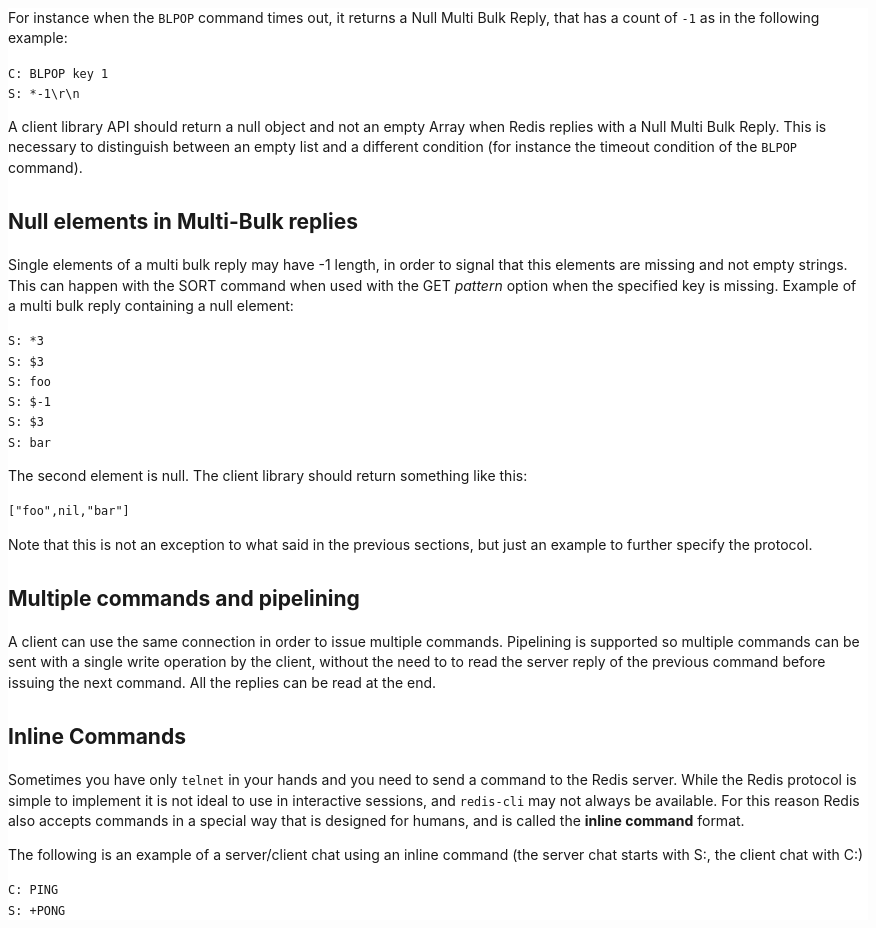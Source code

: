 For instance when the `BLPOP` command times out, it returns a Null Multi Bulk
Reply, that has a count of `-1` as in the following example:

    C: BLPOP key 1
    S: *-1\r\n

A client library API should return a null object and not an empty Array when
Redis replies with a Null Multi Bulk Reply. This is necessary to distinguish
between an empty list and a different condition (for instance the timeout
condition of the `BLPOP` command).

Null elements in Multi-Bulk replies
----------------------------------

Single elements of a multi bulk reply may have -1 length, in order to signal
that this elements are missing and not empty strings. This can happen with the
SORT command when used with the GET _pattern_ option when the specified key is
missing. Example of a multi bulk reply containing a null element:

    S: *3
    S: $3
    S: foo
    S: $-1
    S: $3
    S: bar

The second element is null. The client library should return something like this:

    ["foo",nil,"bar"]

Note that this is not an exception to what said in the previous sections, but
just an example to further specify the protocol.

Multiple commands and pipelining
--------------------------------

A client can use the same connection in order to issue multiple commands.
Pipelining is supported so multiple commands can be sent with a single
write operation by the client, without the need to to read the server reply
of the previous command before issuing the next command.
All the replies can be read at the end.

Inline Commands
---------------

Sometimes you have only `telnet` in your hands and you need to send a command
to the Redis server. While the Redis protocol is simple to implement it is
not ideal to use in interactive sessions, and `redis-cli` may not always be
available. For this reason Redis also accepts commands in a special way that
is designed for humans, and is called the **inline command** format.

The following is an example of a server/client chat using an inline command
(the server chat starts with S:, the client chat with C:)

    C: PING
    S: +PONG
